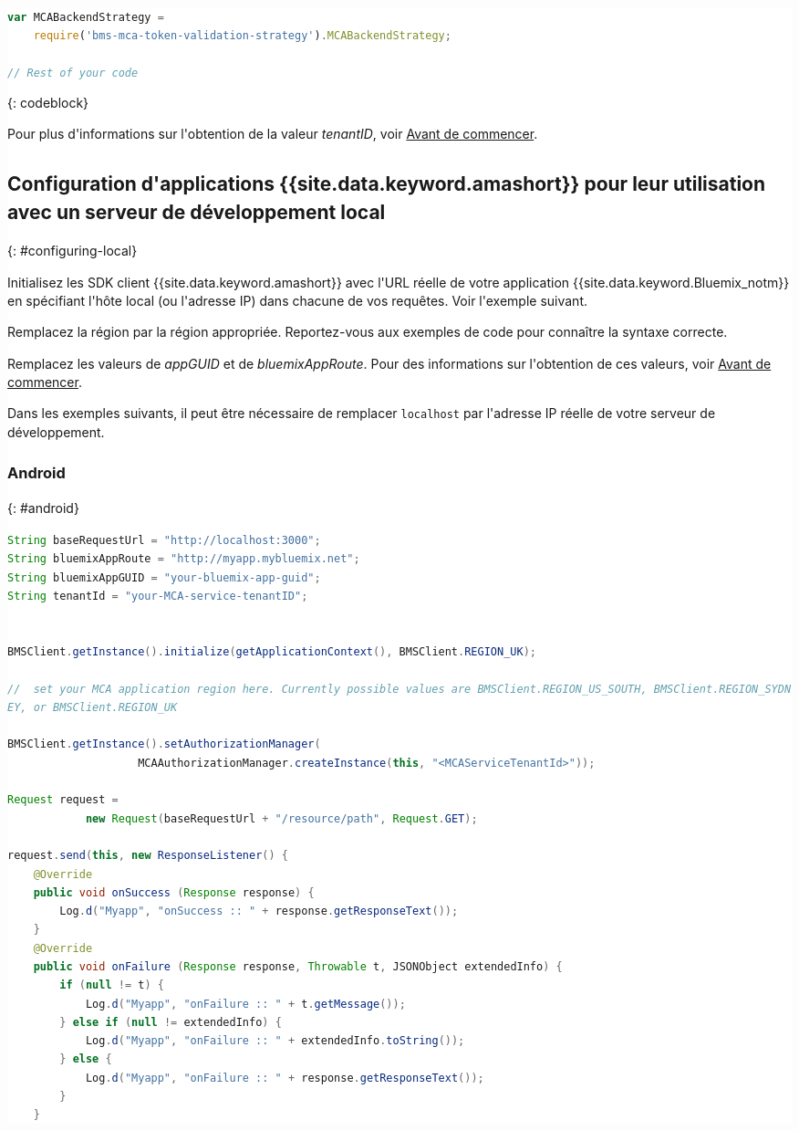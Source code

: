 ```JavaScript
var MCABackendStrategy =
	require('bms-mca-token-validation-strategy').MCABackendStrategy;

// Rest of your code
```
{: codeblock}

Pour plus d'informations sur l'obtention de la valeur *tenantID*, voir [Avant de commencer](#before-you-begin).


## Configuration d'applications {{site.data.keyword.amashort}} pour leur utilisation avec un serveur de développement local
{: #configuring-local}

Initialisez les SDK client {{site.data.keyword.amashort}} avec l'URL réelle de votre application {{site.data.keyword.Bluemix_notm}} en spécifiant l'hôte local (ou l'adresse IP) dans chacune de vos requêtes. Voir l'exemple suivant.

Remplacez la région par la région appropriée. Reportez-vous aux exemples de code pour connaître la syntaxe correcte.

Remplacez les valeurs de *appGUID* et de *bluemixAppRoute*. Pour des informations sur l'obtention de ces valeurs, voir [Avant de commencer](#before-you-begin).

Dans les exemples suivants, il peut être nécessaire de remplacer `localhost` par l'adresse IP réelle de votre serveur de développement.

### Android
{: #android}

```Java
String baseRequestUrl = "http://localhost:3000";
String bluemixAppRoute = "http://myapp.mybluemix.net";
String bluemixAppGUID = "your-bluemix-app-guid";
String tenantId = "your-MCA-service-tenantID";


BMSClient.getInstance().initialize(getApplicationContext(), BMSClient.REGION_UK);

//  set your MCA application region here. Currently possible values are BMSClient.REGION_US_SOUTH, BMSClient.REGION_SYDNEY, or BMSClient.REGION_UK

BMSClient.getInstance().setAuthorizationManager(
					MCAAuthorizationManager.createInstance(this, "<MCAServiceTenantId>"));

Request request =
			new Request(baseRequestUrl + "/resource/path", Request.GET);

request.send(this, new ResponseListener() {
	@Override
	public void onSuccess (Response response) {
		Log.d("Myapp", "onSuccess :: " + response.getResponseText());
	}
	@Override
	public void onFailure (Response response, Throwable t, JSONObject extendedInfo) {
		if (null != t) {
			Log.d("Myapp", "onFailure :: " + t.getMessage());
		} else if (null != extendedInfo) {
			Log.d("Myapp", "onFailure :: " + extendedInfo.toString());
		} else {
			Log.d("Myapp", "onFailure :: " + response.getResponseText());
		}
	}
```